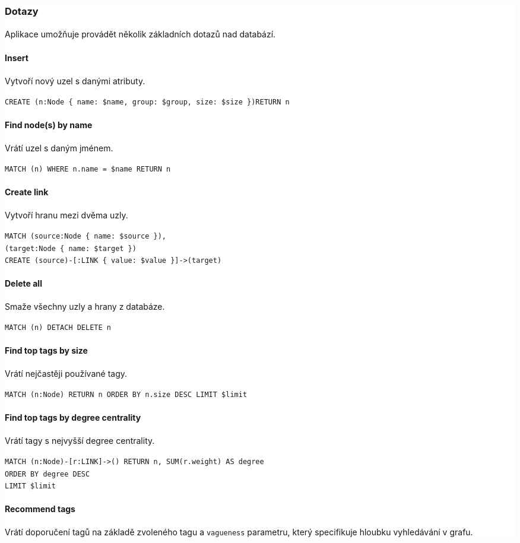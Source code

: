 ### Dotazy

Aplikace umožňuje provádět několik základních dotazů nad databází.

#### Insert

Vytvoří nový uzel s danými atributy.

```
CREATE (n:Node { name: $name, group: $group, size: $size })RETURN n
```

#### Find node(s) by name

Vrátí uzel s daným jménem.

```
MATCH (n) WHERE n.name = $name RETURN n
```

#### Create link

Vytvoří hranu mezi dvěma uzly.

```
MATCH (source:Node { name: $source }), 
(target:Node { name: $target }) 
CREATE (source)-[:LINK { value: $value }]->(target)
```

#### Delete all

Smaže všechny uzly a hrany z databáze.

```
MATCH (n) DETACH DELETE n
```

#### Find top tags by size

Vrátí nejčastěji používané tagy.

```
MATCH (n:Node) RETURN n ORDER BY n.size DESC LIMIT $limit
```

#### Find top tags by degree centrality

Vrátí tagy s nejvyšší degree centrality.

```
MATCH (n:Node)-[r:LINK]->() RETURN n, SUM(r.weight) AS degree 
ORDER BY degree DESC 
LIMIT $limit
```

#### Recommend tags

Vrátí doporučení tagů na základě zvoleného tagu a `vagueness` parametru, který specifikuje hloubku vyhledávání v grafu.
